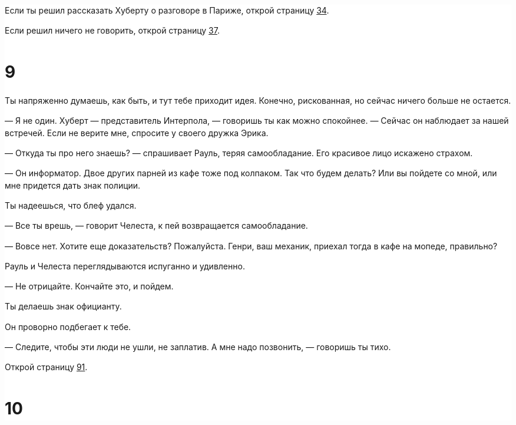 Если ты решил рассказать Хуберту о разговоре в Париже, открой страницу [34](#34).

Если решил ничего не говорить, открой страницу [37](#37).

# 9

Ты напряженно думаешь, как быть, и тут тебе приходит идея. Конечно, рискованная, но сейчас ничего больше не остается.

— Я не один. Хуберт — представитель Интерпола, — говоришь ты как можно спокойнее. — Сейчас он наблюдает за нашей встречей. Если не верите мне, спросите у своего дружка Эрика.

— Откуда ты про него знаешь? — спрашивает Рауль, теряя самообладание. Его красивое лицо искажено страхом.

— Он информатор. Двое других парней из кафе тоже под колпаком. Так что будем делать? Или вы пойдете со мной, или мне придется дать знак полиции.

Ты надеешься, что блеф удался.

— Все ты врешь, — говорит Челеста, к пей возвращается самообладание.

— Вовсе нет. Хотите еще доказательств? Пожалуйста. Генри, ваш механик, приехал тогда в кафе на мопеде, правильно?

Рауль и Челеста переглядываются испуганно и удивленно.

— Не отрицайте. Кончайте это, и пойдем.

Ты делаешь знак официанту.

Он проворно подбегает к тебе.

— Следите, чтобы эти люди не ушли, не заплатив. А мне надо позвонить, — говоришь ты тихо.

Открой страницу [91](#91).

# 10
